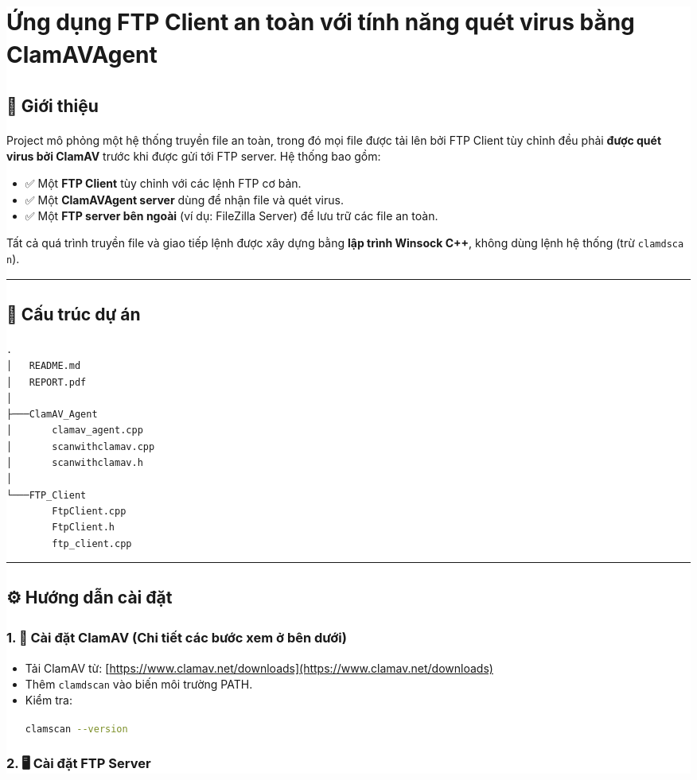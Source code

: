 
# Ứng dụng FTP Client an toàn với tính năng quét virus bằng ClamAVAgent

## 📌 Giới thiệu

Project mô phỏng một hệ thống truyền file an toàn, trong đó mọi file được tải lên bởi FTP Client tùy chỉnh đều phải **được quét virus bởi ClamAV** trước khi được gửi tới FTP server. Hệ thống bao gồm:

- ✅ Một **FTP Client** tùy chỉnh với các lệnh FTP cơ bản.
- ✅ Một **ClamAVAgent server** dùng để nhận file và quét virus.
- ✅ Một **FTP server bên ngoài** (ví dụ: FileZilla Server) để lưu trữ các file an toàn.

Tất cả quá trình truyền file và giao tiếp lệnh được xây dựng bằng **lập trình Winsock C++**, không dùng lệnh hệ thống (trừ `clamdscan`).

---

## 📁 Cấu trúc dự án

```
.
│   README.md
│   REPORT.pdf
│
├───ClamAV_Agent
│       clamav_agent.cpp
│       scanwithclamav.cpp
│       scanwithclamav.h
│
└───FTP_Client
        FtpClient.cpp
        FtpClient.h
        ftp_client.cpp
```

---

## ⚙️ Hướng dẫn cài đặt

### 1. 🧪 Cài đặt ClamAV (Chi tiết các bước xem ở bên dưới)

- Tải ClamAV từ: [https://www.clamav.net/downloads](https://www.clamav.net/downloads)
- Thêm `clamdscan` vào biến môi trường PATH.
- Kiểm tra:
  ```bash
  clamscan --version
  ```
 
### 2. 🖥️ Cài đặt FTP Server
